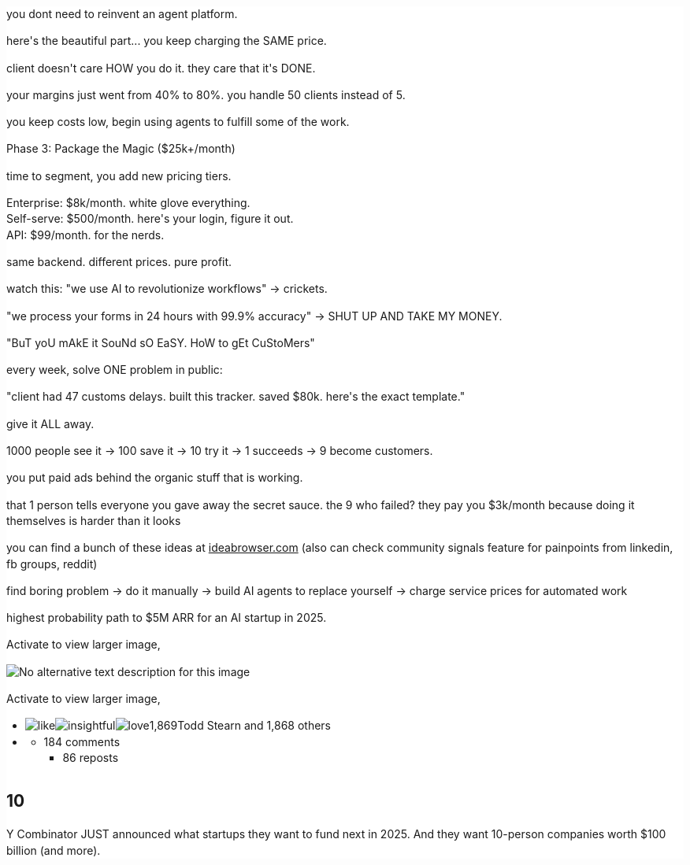 you dont need to reinvent an agent platform.  
  
here's the beautiful part... you keep charging the SAME price.  
  
client doesn't care HOW you do it. they care that it's DONE.  
  
your margins just went from 40% to 80%. you handle 50 clients instead of 5.  
  
you keep costs low, begin using agents to fulfill some of the work.  
  
Phase 3: Package the Magic ($25k+/month)  
  
time to segment, you add new pricing tiers.  
  
Enterprise: $8k/month. white glove everything.  
Self-serve: $500/month. here's your login, figure it out.  
API: $99/month. for the nerds.  
  
same backend. different prices. pure profit.  
  
watch this: "we use AI to revolutionize workflows" → crickets.  
  
"we process your forms in 24 hours with 99.9% accuracy" → SHUT UP AND TAKE MY MONEY.  
  
"BuT yoU mAkE it SouNd sO EaSY. HoW to gEt CuStoMers"  
  
every week, solve ONE problem in public:  
  
"client had 47 customs delays. built this tracker. saved $80k. here's the exact template."  
  
give it ALL away.  
  
1000 people see it → 100 save it → 10 try it → 1 succeeds → 9 become customers.  
  
you put paid ads behind the organic stuff that is working.  
  
that 1 person tells everyone you gave away the secret sauce. the 9 who failed? they pay you $3k/month because doing it themselves is harder than it looks  
  
you can find a bunch of these ideas at [ideabrowser.com](http://ideabrowser.com/) (also can check community signals feature for painpoints from linkedin, fb groups, reddit)  
  
find boring problem → do it manually → build AI agents to replace yourself → charge service prices for automated work  
  
highest probability path to $5M ARR for an AI startup in 2025.

Activate to view larger image,

![No alternative text description for this image](https://media.licdn.com/dms/image/v2/D4E22AQHNDFFkHUT1Gg/feedshare-shrink_800/B4EZhr.SepGUAo-/0/1754158148715?e=1761782400&v=beta&t=G_5NxGLGWNP1-9jVvk3FlAPUxF59ijG9FoJtx3-mCZs)

Activate to view larger image,

- ![like](https://static.licdn.com/aero-v1/sc/h/8ekq8gho1ruaf8i7f86vd1ftt)![insightful](https://static.licdn.com/aero-v1/sc/h/lhxmwiwoag9qepsh4nc28zus)![love](https://static.licdn.com/aero-v1/sc/h/cpho5fghnpme8epox8rdcds22)1,869Todd Stearn and 1,868 others
- - 184 comments
    - 86 reposts

## 10
Y Combinator JUST announced what startups they want to fund next in 2025. And they want 10-person companies worth $100 billion (and more).  
  